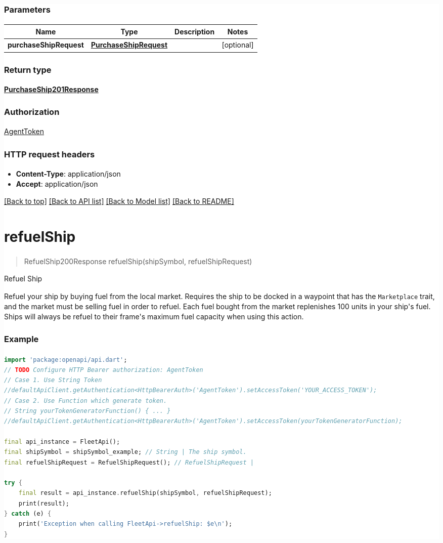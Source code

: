 ### Parameters

Name | Type | Description  | Notes
------------- | ------------- | ------------- | -------------
 **purchaseShipRequest** | [**PurchaseShipRequest**](PurchaseShipRequest.md)|  | [optional] 

### Return type

[**PurchaseShip201Response**](PurchaseShip201Response.md)

### Authorization

[AgentToken](../README.md#AgentToken)

### HTTP request headers

 - **Content-Type**: application/json
 - **Accept**: application/json

[[Back to top]](#) [[Back to API list]](../README.md#documentation-for-api-endpoints) [[Back to Model list]](../README.md#documentation-for-models) [[Back to README]](../README.md)

# **refuelShip**
> RefuelShip200Response refuelShip(shipSymbol, refuelShipRequest)

Refuel Ship

Refuel your ship by buying fuel from the local market.  Requires the ship to be docked in a waypoint that has the `Marketplace` trait, and the market must be selling fuel in order to refuel.  Each fuel bought from the market replenishes 100 units in your ship's fuel.  Ships will always be refuel to their frame's maximum fuel capacity when using this action.

### Example
```dart
import 'package:openapi/api.dart';
// TODO Configure HTTP Bearer authorization: AgentToken
// Case 1. Use String Token
//defaultApiClient.getAuthentication<HttpBearerAuth>('AgentToken').setAccessToken('YOUR_ACCESS_TOKEN');
// Case 2. Use Function which generate token.
// String yourTokenGeneratorFunction() { ... }
//defaultApiClient.getAuthentication<HttpBearerAuth>('AgentToken').setAccessToken(yourTokenGeneratorFunction);

final api_instance = FleetApi();
final shipSymbol = shipSymbol_example; // String | The ship symbol.
final refuelShipRequest = RefuelShipRequest(); // RefuelShipRequest | 

try {
    final result = api_instance.refuelShip(shipSymbol, refuelShipRequest);
    print(result);
} catch (e) {
    print('Exception when calling FleetApi->refuelShip: $e\n');
}
```

